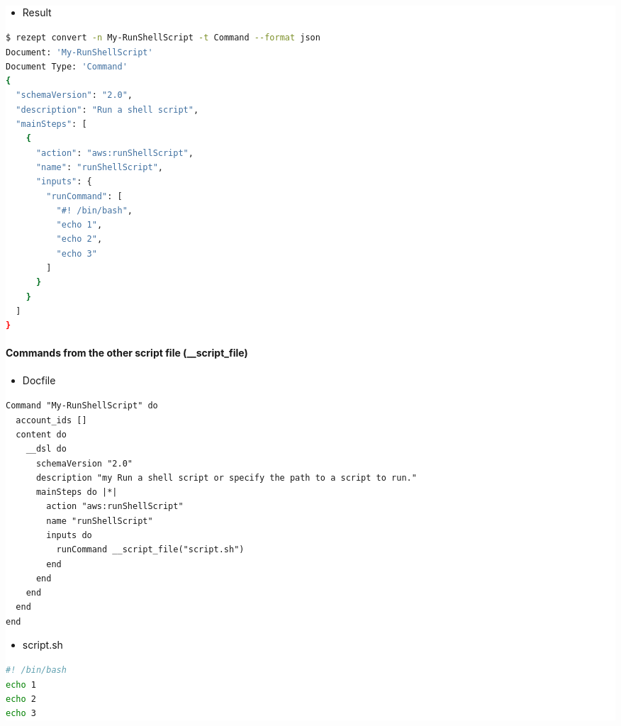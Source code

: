 - Result

```sh
$ rezept convert -n My-RunShellScript -t Command --format json
Document: 'My-RunShellScript'
Document Type: 'Command'
{
  "schemaVersion": "2.0",
  "description": "Run a shell script",
  "mainSteps": [
    {
      "action": "aws:runShellScript",
      "name": "runShellScript",
      "inputs": {
        "runCommand": [
          "#! /bin/bash",
          "echo 1",
          "echo 2",
          "echo 3"
        ]
      }
    }
  ]
}
```

#### Commands from the other script file (__script_file)

- Docfile

```
Command "My-RunShellScript" do
  account_ids []
  content do
    __dsl do
      schemaVersion "2.0"
      description "my Run a shell script or specify the path to a script to run."
      mainSteps do |*|
        action "aws:runShellScript"
        name "runShellScript"
        inputs do
          runCommand __script_file("script.sh")
        end
      end
    end
  end
end
```

- script.sh

```sh
#! /bin/bash
echo 1
echo 2
echo 3
```
